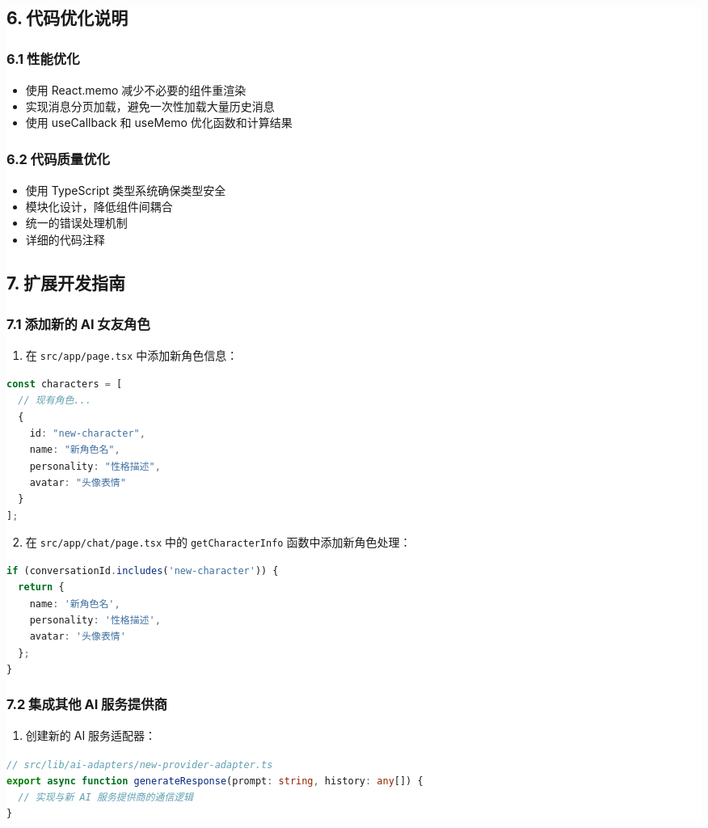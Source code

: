 ## 6. 代码优化说明

### 6.1 性能优化

- 使用 React.memo 减少不必要的组件重渲染
- 实现消息分页加载，避免一次性加载大量历史消息
- 使用 useCallback 和 useMemo 优化函数和计算结果

### 6.2 代码质量优化

- 使用 TypeScript 类型系统确保类型安全
- 模块化设计，降低组件间耦合
- 统一的错误处理机制
- 详细的代码注释

## 7. 扩展开发指南

### 7.1 添加新的 AI 女友角色

1. 在 `src/app/page.tsx` 中添加新角色信息：

```typescript
const characters = [
  // 现有角色...
  {
    id: "new-character",
    name: "新角色名",
    personality: "性格描述",
    avatar: "头像表情"
  }
];
```

2. 在 `src/app/chat/page.tsx` 中的 `getCharacterInfo` 函数中添加新角色处理：

```typescript
if (conversationId.includes('new-character')) {
  return {
    name: '新角色名',
    personality: '性格描述',
    avatar: '头像表情'
  };
}
```

### 7.2 集成其他 AI 服务提供商

1. 创建新的 AI 服务适配器：

```typescript
// src/lib/ai-adapters/new-provider-adapter.ts
export async function generateResponse(prompt: string, history: any[]) {
  // 实现与新 AI 服务提供商的通信逻辑
}
```
